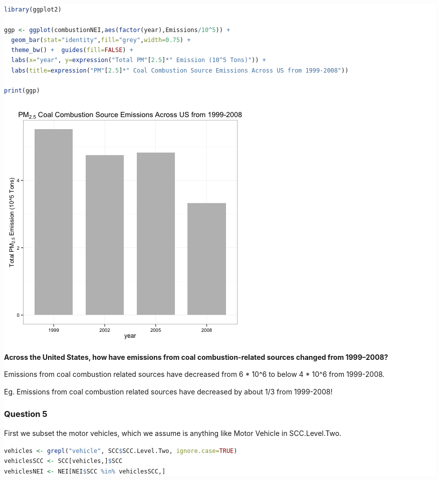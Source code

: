 
```r
library(ggplot2)

ggp <- ggplot(combustionNEI,aes(factor(year),Emissions/10^5)) +
  geom_bar(stat="identity",fill="grey",width=0.75) +
  theme_bw() +  guides(fill=FALSE) +
  labs(x="year", y=expression("Total PM"[2.5]*" Emission (10^5 Tons)")) + 
  labs(title=expression("PM"[2.5]*" Coal Combustion Source Emissions Across US from 1999-2008"))

print(ggp)
```

![plot of chunk plot4](plot4.png) 

**Across the United States, how have emissions from coal combustion-related sources changed from 1999–2008?**

Emissions from coal combustion related sources have decreased from 6 * 10^6 to below 4 * 10^6 from 1999-2008.

Eg. Emissions from coal combustion related sources have decreased by about 1/3 from 1999-2008!

### Question 5

First we subset the motor vehicles, which we assume is anything like Motor Vehicle in SCC.Level.Two.


```r
vehicles <- grepl("vehicle", SCC$SCC.Level.Two, ignore.case=TRUE)
vehiclesSCC <- SCC[vehicles,]$SCC
vehiclesNEI <- NEI[NEI$SCC %in% vehiclesSCC,]
```
